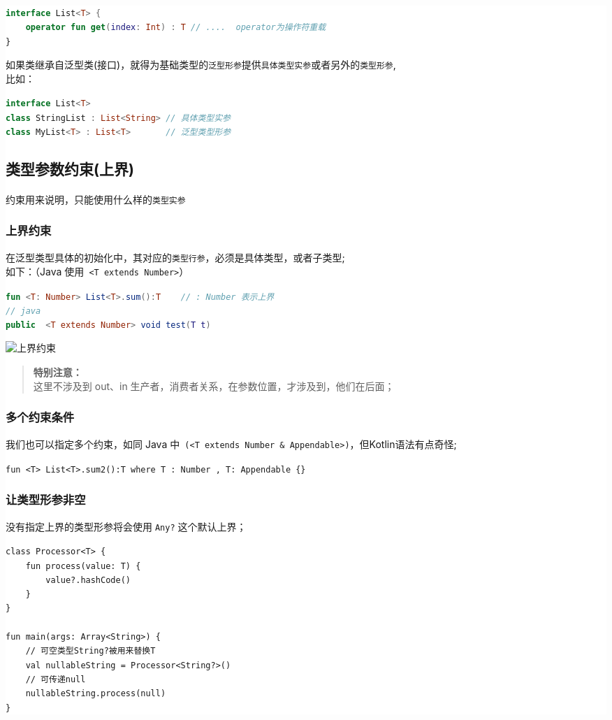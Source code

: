 ```kotlin
interface List<T> {
    operator fun get(index: Int) : T // ....  operator为操作符重载
}
```

如果类继承自泛型类(接口)，就得为基础类型的`泛型形参`提供`具体类型实参`或者另外的`类型形参`,  
比如：

```kotlin
interface List<T>
class StringList : List<String> // 具体类型实参
class MyList<T> : List<T>       // 泛型类型形参
```

## 类型参数约束(上界)

约束用来说明，只能使用什么样的`类型实参`

### 上界约束

在泛型类型具体的初始化中，其对应的`类型行参`，必须是具体类型，或者子类型;  
如下：（Java 使用` <T extends Number>`）

```kotlin
fun <T: Number> List<T>.sum():T    // : Number 表示上界
// java
public  <T extends Number> void test(T t)
```

![上界约束](https://raw.githubusercontent.com/zhaoyubetter/MarkdownPhotos/master/img/kotlin/F61C44C5-C9C0-4A22-B8C5-14A6349360F5.jpg)


>**特别注意：**  
>这里不涉及到 out、in 生产者，消费者关系，在参数位置，才涉及到，他们在后面；

### 多个约束条件

我们也可以指定多个约束，如同 Java 中` (<T extends Number & Appendable>)`，但Kotlin语法有点奇怪;

```
fun <T> List<T>.sum2():T where T : Number , T: Appendable {}
```

### 让类型形参非空
没有指定上界的类型形参将会使用 `Any?` 这个默认上界；

```
class Processor<T> {
    fun process(value: T) {
        value?.hashCode()
    }
}

fun main(args: Array<String>) {
    // 可空类型String?被用来替换T
    val nullableString = Processor<String?>()
    // 可传递null
    nullableString.process(null)
}
```
